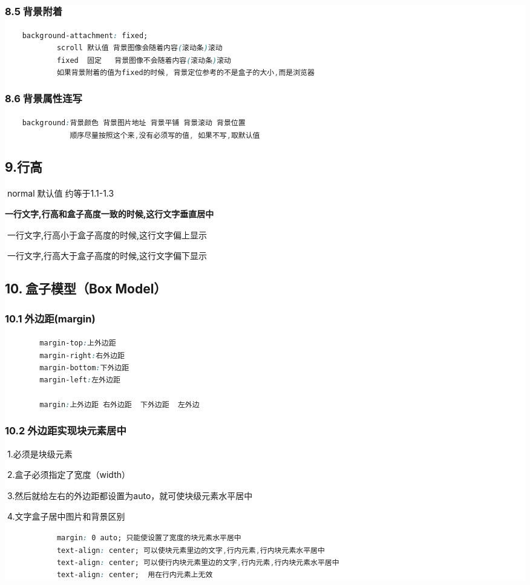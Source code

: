 ### 8.5 背景附着

```css
	background-attachment: fixed;
			scroll 默认值 背景图像会随着内容(滚动条)滚动
			fixed  固定   背景图像不会随着内容(滚动条)滚动
			如果背景附着的值为fixed的时候, 背景定位参考的不是盒子的大小,而是浏览器
```

### 8.6 背景属性连写

```css
	background:背景颜色 背景图片地址 背景平铺 背景滚动 背景位置
			   顺序尽量按照这个来,没有必须写的值, 如果不写,取默认值
```

## 9.行高

​	normal 默认值 约等于1.1-1.3

​	**一行文字,行高和盒子高度一致的时候,这行文字垂直居中**

​	一行文字,行高小于盒子高度的时候,这行文字偏上显示

​	一行文字,行高大于盒子高度的时候,这行文字偏下显示

## 10. 盒子模型（Box Model）

### 10.1 外边距(margin)

```css
		margin-top:上外边距
		margin-right:右外边距
		margin-bottom:下外边距
		margin-left:左外边距

		margin:上外边距 右外边距  下外边距  左外边
```

### 10.2 外边距实现块元素居中

​		1.必须是块级元素

​		2.盒子必须指定了宽度（width）

​		3.然后就给左右的外边距都设置为auto，就可使块级元素水平居中

​		4.文字盒子居中图片和背景区别		

```css
			margin: 0 auto; 只能使设置了宽度的块元素水平居中
			text-align: center; 可以使块元素里边的文字,行内元素,行内块元素水平居中
			text-align: center; 可以使行内块元素里边的文字,行内元素,行内块元素水平居中
			text-align: center;  用在行内元素上无效
```
